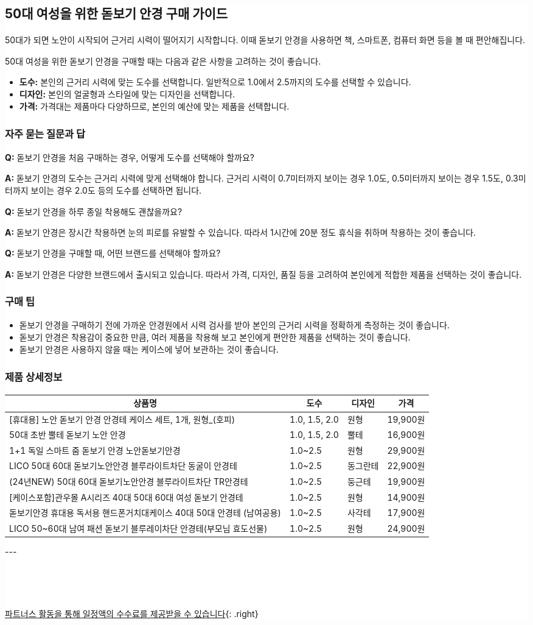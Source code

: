 ## 50대 여성을 위한 돋보기 안경 구매 가이드

50대가 되면 노안이 시작되어 근거리 시력이 떨어지기 시작합니다. 이때 돋보기 안경을 사용하면 책, 스마트폰, 컴퓨터 화면 등을 볼 때 편안해집니다.

50대 여성을 위한 돋보기 안경을 구매할 때는 다음과 같은 사항을 고려하는 것이 좋습니다.

* **도수:** 본인의 근거리 시력에 맞는 도수를 선택합니다. 일반적으로 1.0에서 2.5까지의 도수를 선택할 수 있습니다.
* **디자인:** 본인의 얼굴형과 스타일에 맞는 디자인을 선택합니다.
* **가격:** 가격대는 제품마다 다양하므로, 본인의 예산에 맞는 제품을 선택합니다.

### 자주 묻는 질문과 답

**Q:** 돋보기 안경을 처음 구매하는 경우, 어떻게 도수를 선택해야 할까요?

**A:** 돋보기 안경의 도수는 근거리 시력에 맞게 선택해야 합니다. 근거리 시력이 0.7미터까지 보이는 경우 1.0도, 0.5미터까지 보이는 경우 1.5도, 0.3미터까지 보이는 경우 2.0도 등의 도수를 선택하면 됩니다.

**Q:** 돋보기 안경을 하루 종일 착용해도 괜찮을까요?

**A:** 돋보기 안경은 장시간 착용하면 눈의 피로를 유발할 수 있습니다. 따라서 1시간에 20분 정도 휴식을 취하며 착용하는 것이 좋습니다.

**Q:** 돋보기 안경을 구매할 때, 어떤 브랜드를 선택해야 할까요?

**A:** 돋보기 안경은 다양한 브랜드에서 출시되고 있습니다. 따라서 가격, 디자인, 품질 등을 고려하여 본인에게 적합한 제품을 선택하는 것이 좋습니다.

### 구매 팁

* 돋보기 안경을 구매하기 전에 가까운 안경원에서 시력 검사를 받아 본인의 근거리 시력을 정확하게 측정하는 것이 좋습니다.
* 돋보기 안경은 착용감이 중요한 만큼, 여러 제품을 착용해 보고 본인에게 편안한 제품을 선택하는 것이 좋습니다.
* 돋보기 안경은 사용하지 않을 때는 케이스에 넣어 보관하는 것이 좋습니다.

### 제품 상세정보

| 상품명 | 도수 | 디자인 | 가격 |
|---|---|---|---|
| [휴대용] 노안 돋보기 안경 안경테 케이스 세트, 1개, 원형_(호피) | 1.0, 1.5, 2.0 | 원형 | 19,900원 |
| 50대 초반 뿔테 돋보기 노안 안경 | 1.0, 1.5, 2.0 | 뿔테 | 16,900원 |
| 1+1 독일 스마트 줌 돋보기 안경 노안돋보기안경 | 1.0~2.5 | 원형 | 29,900원 |
| LICO 50대 60대 돋보기노안안경 블루라이트차단 동굴이 안경테 | 1.0~2.5 | 동그란테 | 22,900원 |
| (24년NEW) 50대 60대 돋보기노안안경 블루라이트차단 TR안경테 | 1.0~2.5 | 둥근테 | 19,900원 |
| [케이스포함]관우몰 A시리즈 40대 50대 60대 여성 돋보기 안경테 | 1.0~2.5 | 원형 | 14,900원 |
| 돋보기안경 휴대용 독서용 핸드폰거치대케이스 40대 50대 안경테 (남여공용) | 1.0~2.5 | 사각테 | 17,900원 |
| LICO 50~60대 남여 패션 돋보기 블루레이차단 안경테(부모님 효도선물) | 1.0~2.5 | 원형 | 24,900원 |
---<br><br><br><br><br> [ 파트너스 활동을 통해 일정액의 수수료를 제공받을 수 있습니다](https://link.coupang.com/a/blsRe7){: .right}